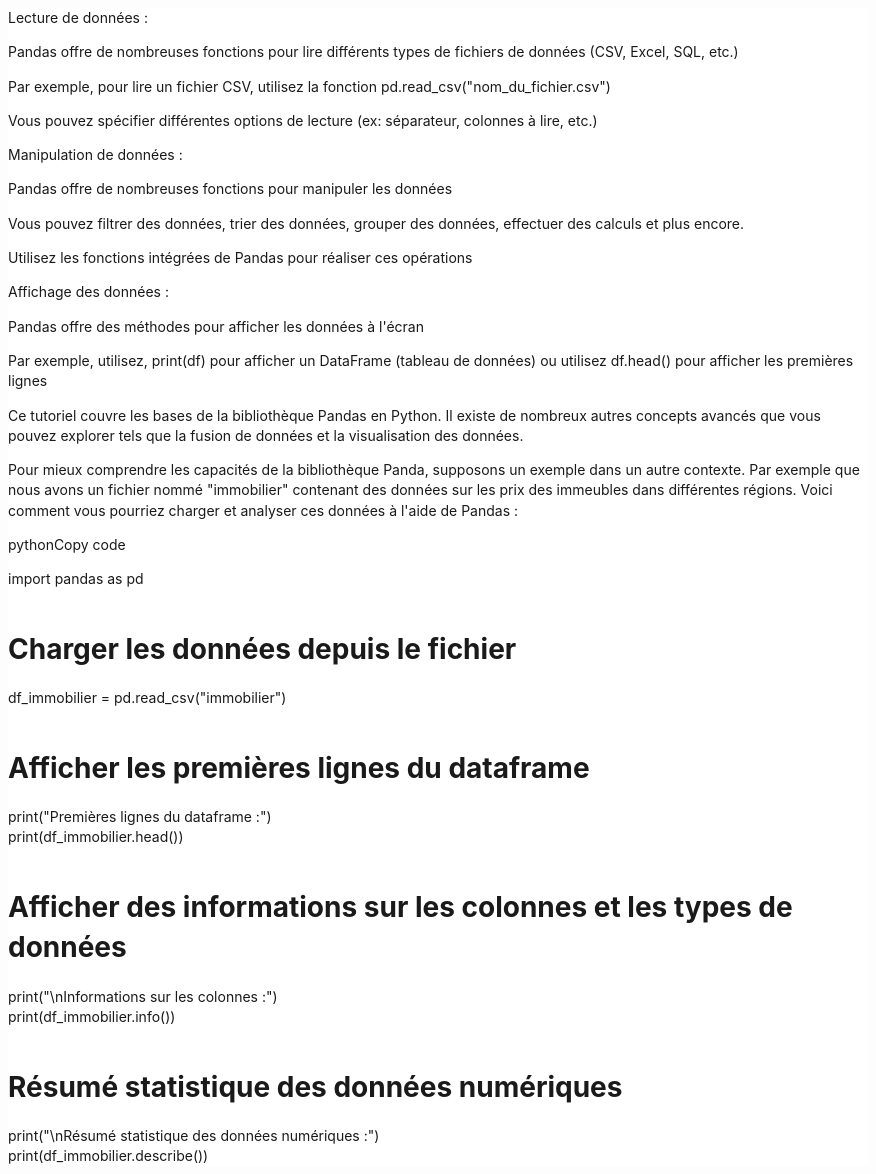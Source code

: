 
Lecture de données :   

Pandas offre de nombreuses fonctions pour lire différents types de fichiers de données (CSV, Excel, SQL, etc.)   

Par exemple, pour lire un fichier CSV, utilisez la fonction pd.read_csv("nom_du_fichier.csv")   

Vous pouvez spécifier différentes options de lecture (ex: séparateur, colonnes à lire, etc.)   

Manipulation de données :   

Pandas offre de nombreuses fonctions pour manipuler les données   

Vous pouvez filtrer des données, trier des données, grouper des données, effectuer des calculs et plus encore. 

Utilisez les fonctions intégrées de Pandas pour réaliser ces opérations   

Affichage des données :   

Pandas offre des méthodes pour afficher les données à l'écran   

Par exemple, utilisez, print(df) pour afficher un DataFrame (tableau de données) ou utilisez df.head() pour afficher les premières lignes   

Ce tutoriel couvre les bases de la bibliothèque Pandas en Python. Il existe de nombreux autres concepts avancés que vous pouvez explorer tels que la fusion de données et la visualisation des données. 

Pour mieux comprendre les capacités de la bibliothèque Panda, supposons un exemple dans un autre contexte. Par exemple que nous avons un fichier nommé "immobilier" contenant des données sur les prix des immeubles dans différentes régions. Voici comment vous pourriez charger et analyser ces données à l'aide de Pandas :   

pythonCopy code   

import pandas as pd     
   
 # Charger les données depuis le fichier   
 df_immobilier = pd.read_csv("immobilier")   
   
 # Afficher les premières lignes du dataframe   
 print("Premières lignes du dataframe :")   
 print(df_immobilier.head())   
   
 # Afficher des informations sur les colonnes et les types de données   
 print("\nInformations sur les colonnes :")   
 print(df_immobilier.info())   
   
 # Résumé statistique des données numériques   
 print("\nRésumé statistique des données numériques :")   
 print(df_immobilier.describe())   
   